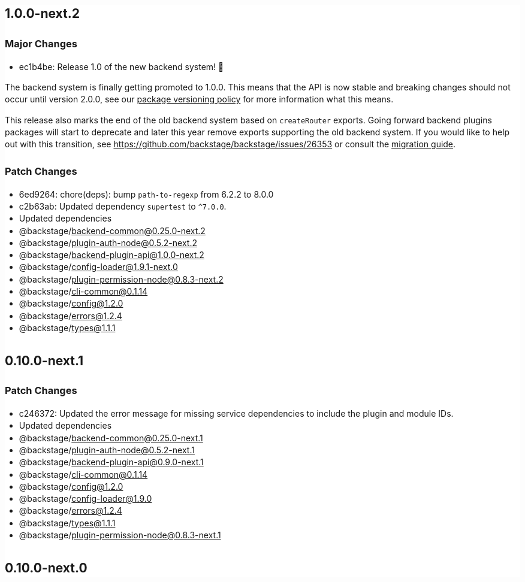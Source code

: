 ## 1.0.0-next.2

### Major Changes

- ec1b4be: Release 1.0 of the new backend system! :tada:

 The backend system is finally getting promoted to 1.0.0. This means that the API is now stable and breaking changes should not occur until version 2.0.0, see our [package versioning policy](https://backstage.io/docs/overview/versioning-policy/#package-versioning-policy) for more information what this means.

 This release also marks the end of the old backend system based on `createRouter` exports. Going forward backend plugins packages will start to deprecate and later this year remove exports supporting the old backend system. If you would like to help out with this transition, see https://github.com/backstage/backstage/issues/26353 or consult the [migration guide](https://backstage.io/docs/backend-system/building-plugins-and-modules/migrating/#remove-support-for-the-old-backend-system).

### Patch Changes

- 6ed9264: chore(deps): bump `path-to-regexp` from 6.2.2 to 8.0.0
- c2b63ab: Updated dependency `supertest` to `^7.0.0`.
- Updated dependencies
 - @backstage/backend-common@0.25.0-next.2
 - @backstage/plugin-auth-node@0.5.2-next.2
 - @backstage/backend-plugin-api@1.0.0-next.2
 - @backstage/config-loader@1.9.1-next.0
 - @backstage/plugin-permission-node@0.8.3-next.2
 - @backstage/cli-common@0.1.14
 - @backstage/config@1.2.0
 - @backstage/errors@1.2.4
 - @backstage/types@1.1.1

## 0.10.0-next.1

### Patch Changes

- c246372: Updated the error message for missing service dependencies to include the plugin and module IDs.
- Updated dependencies
 - @backstage/backend-common@0.25.0-next.1
 - @backstage/plugin-auth-node@0.5.2-next.1
 - @backstage/backend-plugin-api@0.9.0-next.1
 - @backstage/cli-common@0.1.14
 - @backstage/config@1.2.0
 - @backstage/config-loader@1.9.0
 - @backstage/errors@1.2.4
 - @backstage/types@1.1.1
 - @backstage/plugin-permission-node@0.8.3-next.1

## 0.10.0-next.0
